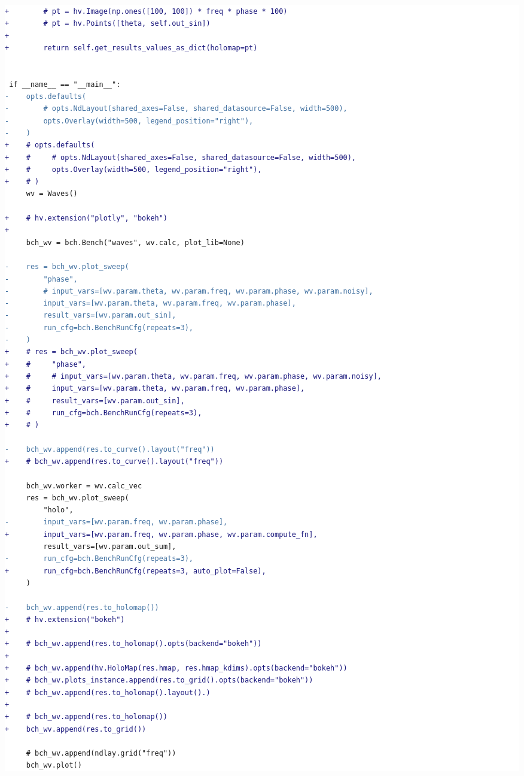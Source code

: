 ```diff
+        # pt = hv.Image(np.ones([100, 100]) * freq * phase * 100)
+        # pt = hv.Points([theta, self.out_sin])
+
+        return self.get_results_values_as_dict(holomap=pt)
 
 
 if __name__ == "__main__":
-    opts.defaults(
-        # opts.NdLayout(shared_axes=False, shared_datasource=False, width=500),
-        opts.Overlay(width=500, legend_position="right"),
-    )
+    # opts.defaults(
+    #     # opts.NdLayout(shared_axes=False, shared_datasource=False, width=500),
+    #     opts.Overlay(width=500, legend_position="right"),
+    # )
     wv = Waves()
 
+    # hv.extension("plotly", "bokeh")
+
     bch_wv = bch.Bench("waves", wv.calc, plot_lib=None)
 
-    res = bch_wv.plot_sweep(
-        "phase",
-        # input_vars=[wv.param.theta, wv.param.freq, wv.param.phase, wv.param.noisy],
-        input_vars=[wv.param.theta, wv.param.freq, wv.param.phase],
-        result_vars=[wv.param.out_sin],
-        run_cfg=bch.BenchRunCfg(repeats=3),
-    )
+    # res = bch_wv.plot_sweep(
+    #     "phase",
+    #     # input_vars=[wv.param.theta, wv.param.freq, wv.param.phase, wv.param.noisy],
+    #     input_vars=[wv.param.theta, wv.param.freq, wv.param.phase],
+    #     result_vars=[wv.param.out_sin],
+    #     run_cfg=bch.BenchRunCfg(repeats=3),
+    # )
 
-    bch_wv.append(res.to_curve().layout("freq"))
+    # bch_wv.append(res.to_curve().layout("freq"))
 
     bch_wv.worker = wv.calc_vec
     res = bch_wv.plot_sweep(
         "holo",
-        input_vars=[wv.param.freq, wv.param.phase],
+        input_vars=[wv.param.freq, wv.param.phase, wv.param.compute_fn],
         result_vars=[wv.param.out_sum],
-        run_cfg=bch.BenchRunCfg(repeats=3),
+        run_cfg=bch.BenchRunCfg(repeats=3, auto_plot=False),
     )
 
-    bch_wv.append(res.to_holomap())
+    # hv.extension("bokeh")
+
+    # bch_wv.append(res.to_holomap().opts(backend="bokeh"))
+
+    # bch_wv.append(hv.HoloMap(res.hmap, res.hmap_kdims).opts(backend="bokeh"))
+    # bch_wv.plots_instance.append(res.to_grid().opts(backend="bokeh"))
+    # bch_wv.append(res.to_holomap().layout().)
+
+    # bch_wv.append(res.to_holomap())
+    bch_wv.append(res.to_grid())
 
     # bch_wv.append(ndlay.grid("freq"))
     bch_wv.plot()
```